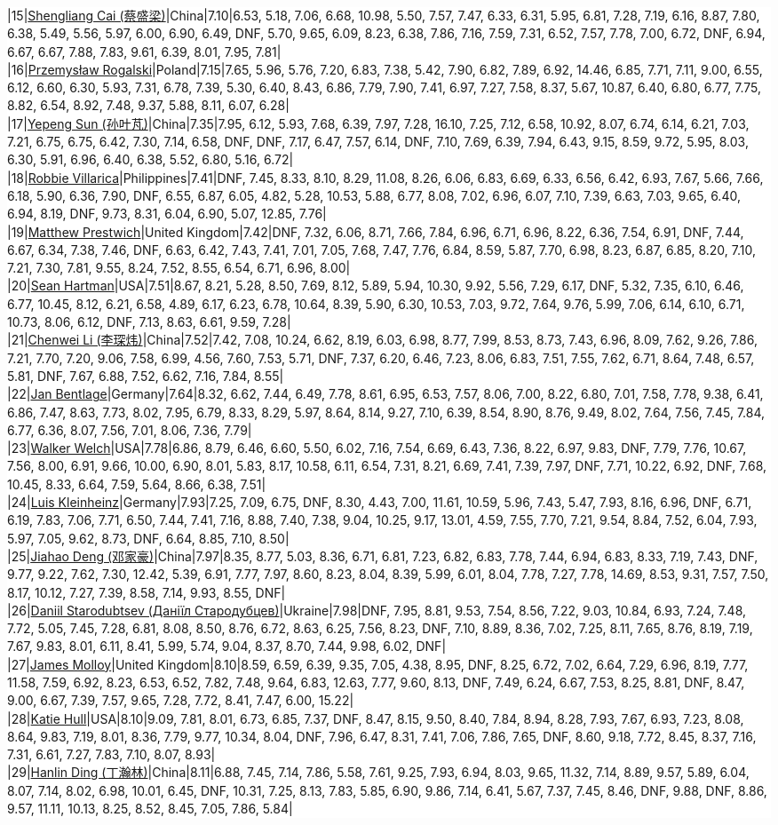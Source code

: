 |15|[Shengliang Cai (蔡盛梁)](https://www.worldcubeassociation.org/persons/2014CAIS01)|China|7.10|6.53, 5.18, 7.06, 6.68, 10.98, 5.50, 7.57, 7.47, 6.33, 6.31, 5.95, 6.81, 7.28, 7.19, 6.16, 8.87, 7.80, 6.38, 5.49, 5.56, 5.97, 6.00, 6.90, 6.49, DNF, 5.70, 9.65, 6.09, 8.23, 6.38, 7.86, 7.16, 7.59, 7.31, 6.52, 7.57, 7.78, 7.00, 6.72, DNF, 6.94, 6.67, 6.67, 7.88, 7.83, 9.61, 6.39, 8.01, 7.95, 7.81|  
|16|[Przemysław Rogalski](https://www.worldcubeassociation.org/persons/2013ROGA02)|Poland|7.15|7.65, 5.96, 5.76, 7.20, 6.83, 7.38, 5.42, 7.90, 6.82, 7.89, 6.92, 14.46, 6.85, 7.71, 7.11, 9.00, 6.55, 6.12, 6.60, 6.30, 5.93, 7.31, 6.78, 7.39, 5.30, 6.40, 8.43, 6.86, 7.79, 7.90, 7.41, 6.97, 7.27, 7.58, 8.37, 5.67, 10.87, 6.40, 6.80, 6.77, 7.75, 8.82, 6.54, 8.92, 7.48, 9.37, 5.88, 8.11, 6.07, 6.28|  
|17|[Yepeng Sun (孙叶芃)](https://www.worldcubeassociation.org/persons/2017SUNY01)|China|7.35|7.95, 6.12, 5.93, 7.68, 6.39, 7.97, 7.28, 16.10, 7.25, 7.12, 6.58, 10.92, 8.07, 6.74, 6.14, 6.21, 7.03, 7.21, 6.75, 6.75, 6.42, 7.30, 7.14, 6.58, DNF, DNF, 7.17, 6.47, 7.57, 6.14, DNF, 7.10, 7.69, 6.39, 7.94, 6.43, 9.15, 8.59, 9.72, 5.95, 8.03, 6.30, 5.91, 6.96, 6.40, 6.38, 5.52, 6.80, 5.16, 6.72|  
|18|[Robbie Villarica](https://www.worldcubeassociation.org/persons/2010VILL03)|Philippines|7.41|DNF, 7.45, 8.33, 8.10, 8.29, 11.08, 8.26, 6.06, 6.83, 6.69, 6.33, 6.56, 6.42, 6.93, 7.67, 5.66, 7.66, 6.18, 5.90, 6.36, 7.90, DNF, 6.55, 6.87, 6.05, 4.82, 5.28, 10.53, 5.88, 6.77, 8.08, 7.02, 6.96, 6.07, 7.10, 7.39, 6.63, 7.03, 9.65, 6.40, 6.94, 8.19, DNF, 9.73, 8.31, 6.04, 6.90, 5.07, 12.85, 7.76|  
|19|[Matthew Prestwich](https://www.worldcubeassociation.org/persons/2016PRES04)|United Kingdom|7.42|DNF, 7.32, 6.06, 8.71, 7.66, 7.84, 6.96, 6.71, 6.96, 8.22, 6.36, 7.54, 6.91, DNF, 7.44, 6.67, 6.34, 7.38, 7.46, DNF, 6.63, 6.42, 7.43, 7.41, 7.01, 7.05, 7.68, 7.47, 7.76, 6.84, 8.59, 5.87, 7.70, 6.98, 8.23, 6.87, 6.85, 8.20, 7.10, 7.21, 7.30, 7.81, 9.55, 8.24, 7.52, 8.55, 6.54, 6.71, 6.96, 8.00|  
|20|[Sean Hartman](https://www.worldcubeassociation.org/persons/2016HART02)|USA|7.51|8.67, 8.21, 5.28, 8.50, 7.69, 8.12, 5.89, 5.94, 10.30, 9.92, 5.56, 7.29, 6.17, DNF, 5.32, 7.35, 6.10, 6.46, 6.77, 10.45, 8.12, 6.21, 6.58, 4.89, 6.17, 6.23, 6.78, 10.64, 8.39, 5.90, 6.30, 10.53, 7.03, 9.72, 7.64, 9.76, 5.99, 7.06, 6.14, 6.10, 6.71, 10.73, 8.06, 6.12, DNF, 7.13, 8.63, 6.61, 9.59, 7.28|  
|21|[Chenwei Li (李琛炜)](https://www.worldcubeassociation.org/persons/2012LICH04)|China|7.52|7.42, 7.08, 10.24, 6.62, 8.19, 6.03, 6.98, 8.77, 7.99, 8.53, 8.73, 7.43, 6.96, 8.09, 7.62, 9.26, 7.86, 7.21, 7.70, 7.20, 9.06, 7.58, 6.99, 4.56, 7.60, 7.53, 5.71, DNF, 7.37, 6.20, 6.46, 7.23, 8.06, 6.83, 7.51, 7.55, 7.62, 6.71, 8.64, 7.48, 6.57, 5.81, DNF, 7.67, 6.88, 7.52, 6.62, 7.16, 7.84, 8.55|  
|22|[Jan Bentlage](https://www.worldcubeassociation.org/persons/2010BENT01)|Germany|7.64|8.32, 6.62, 7.44, 6.49, 7.78, 8.61, 6.95, 6.53, 7.57, 8.06, 7.00, 8.22, 6.80, 7.01, 7.58, 7.78, 9.38, 6.41, 6.86, 7.47, 8.63, 7.73, 8.02, 7.95, 6.79, 8.33, 8.29, 5.97, 8.64, 8.14, 9.27, 7.10, 6.39, 8.54, 8.90, 8.76, 9.49, 8.02, 7.64, 7.56, 7.45, 7.84, 6.77, 6.36, 8.07, 7.56, 7.01, 8.06, 7.36, 7.79|  
|23|[Walker Welch](https://www.worldcubeassociation.org/persons/2011WELC01)|USA|7.78|6.86, 8.79, 6.46, 6.60, 5.50, 6.02, 7.16, 7.54, 6.69, 6.43, 7.36, 8.22, 6.97, 9.83, DNF, 7.79, 7.76, 10.67, 7.56, 8.00, 6.91, 9.66, 10.00, 6.90, 8.01, 5.83, 8.17, 10.58, 6.11, 6.54, 7.31, 8.21, 6.69, 7.41, 7.39, 7.97, DNF, 7.71, 10.22, 6.92, DNF, 7.68, 10.45, 8.33, 6.64, 7.59, 5.64, 8.66, 6.38, 7.51|  
|24|[Luis Kleinheinz](https://www.worldcubeassociation.org/persons/2017KLEI02)|Germany|7.93|7.25, 7.09, 6.75, DNF, 8.30, 4.43, 7.00, 11.61, 10.59, 5.96, 7.43, 5.47, 7.93, 8.16, 6.96, DNF, 6.71, 6.19, 7.83, 7.06, 7.71, 6.50, 7.44, 7.41, 7.16, 8.88, 7.40, 7.38, 9.04, 10.25, 9.17, 13.01, 4.59, 7.55, 7.70, 7.21, 9.54, 8.84, 7.52, 6.04, 7.93, 5.97, 7.05, 9.62, 8.73, DNF, 6.64, 8.85, 7.10, 8.50|  
|25|[Jiahao Deng (邓家豪)](https://www.worldcubeassociation.org/persons/2014DENG08)|China|7.97|8.35, 8.77, 5.03, 8.36, 6.71, 6.81, 7.23, 6.82, 6.83, 7.78, 7.44, 6.94, 6.83, 8.33, 7.19, 7.43, DNF, 9.77, 9.22, 7.62, 7.30, 12.42, 5.39, 6.91, 7.77, 7.97, 8.60, 8.23, 8.04, 8.39, 5.99, 6.01, 8.04, 7.78, 7.27, 7.78, 14.69, 8.53, 9.31, 7.57, 7.50, 8.17, 10.12, 7.27, 7.39, 8.58, 7.14, 9.93, 8.55, DNF|  
|26|[Daniil Starodubtsev (Даніїл Стародубцев)](https://www.worldcubeassociation.org/persons/2018STAR02)|Ukraine|7.98|DNF, 7.95, 8.81, 9.53, 7.54, 8.56, 7.22, 9.03, 10.84, 6.93, 7.24, 7.48, 7.72, 5.05, 7.45, 7.28, 6.81, 8.08, 8.50, 8.76, 6.72, 8.63, 6.25, 7.56, 8.23, DNF, 7.10, 8.89, 8.36, 7.02, 7.25, 8.11, 7.65, 8.76, 8.19, 7.19, 7.67, 9.83, 8.01, 6.11, 8.41, 5.99, 5.74, 9.04, 8.37, 8.70, 7.44, 9.98, 6.02, DNF|  
|27|[James Molloy](https://www.worldcubeassociation.org/persons/2011MOLL01)|United Kingdom|8.10|8.59, 6.59, 6.39, 9.35, 7.05, 4.38, 8.95, DNF, 8.25, 6.72, 7.02, 6.64, 7.29, 6.96, 8.19, 7.77, 11.58, 7.59, 6.92, 8.23, 6.53, 6.52, 7.82, 7.48, 9.64, 6.83, 12.63, 7.77, 9.60, 8.13, DNF, 7.49, 6.24, 6.67, 7.53, 8.25, 8.81, DNF, 8.47, 9.00, 6.67, 7.39, 7.57, 9.65, 7.28, 7.72, 8.41, 7.47, 6.00, 15.22|  
|28|[Katie Hull](https://www.worldcubeassociation.org/persons/2010HULL01)|USA|8.10|9.09, 7.81, 8.01, 6.73, 6.85, 7.37, DNF, 8.47, 8.15, 9.50, 8.40, 7.84, 8.94, 8.28, 7.93, 7.67, 6.93, 7.23, 8.08, 8.64, 9.83, 7.19, 8.01, 8.36, 7.79, 9.77, 10.34, 8.04, DNF, 7.96, 6.47, 8.31, 7.41, 7.06, 7.86, 7.65, DNF, 8.60, 9.18, 7.72, 8.45, 8.37, 7.16, 7.31, 6.61, 7.27, 7.83, 7.10, 8.07, 8.93|  
|29|[Hanlin Ding (丁瀚林)](https://www.worldcubeassociation.org/persons/2015DING07)|China|8.11|6.88, 7.45, 7.14, 7.86, 5.58, 7.61, 9.25, 7.93, 6.94, 8.03, 9.65, 11.32, 7.14, 8.89, 9.57, 5.89, 6.04, 8.07, 7.14, 8.02, 6.98, 10.01, 6.45, DNF, 10.31, 7.25, 8.13, 7.83, 5.85, 6.90, 9.86, 7.14, 6.41, 5.67, 7.37, 7.45, 8.46, DNF, 9.88, DNF, 8.86, 9.57, 11.11, 10.13, 8.25, 8.52, 8.45, 7.05, 7.86, 5.84|  